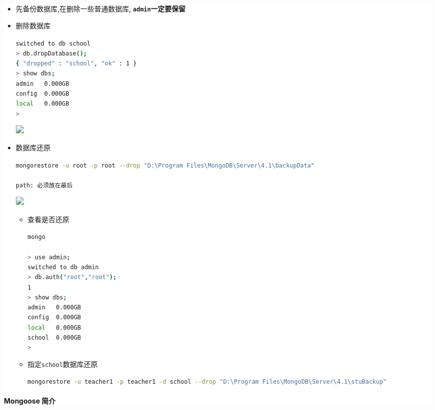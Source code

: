+ 先备份数据库,在删除一些普通数据库, **`admin`一定要保留**

+ 删除数据库

  ```bash
  switched to db school
  > db.dropDatabase();
  { "dropped" : "school", "ok" : 1 }
  > show dbs;
  admin   0.000GB
  config  0.000GB
  local   0.000GB
  >
  ```

  <img src="https://gitee.com/wang_hong_bin/repo-bin/raw/master/databaseInfo.png">

+ 数据库还原

  ```bash
  mongorestore -u root -p root --drop "D:\Program Files\MongoDB\Server\4.1\backupData"
  
  path: 必须放在最后
  
  ```

  <img src="https://gitee.com/wang_hong_bin/repo-bin/raw/master/restore.png">

  + 查看是否还原

    ```bash
    mongo
    
    > use admin;
    switched to db admin
    > db.auth("root","root");
    1
    > show dbs;
    admin   0.000GB
    config  0.000GB
    local   0.000GB
    school  0.000GB
    >
    
    ```

  + 指定`school`数据库还原

    ```bash
    mongorestore -u teacher1 -p teacher1 -d school --drop "D:\Program Files\MongoDB\Server\4.1\stuBackup"
    ```

    

####  Mongoose 简介
